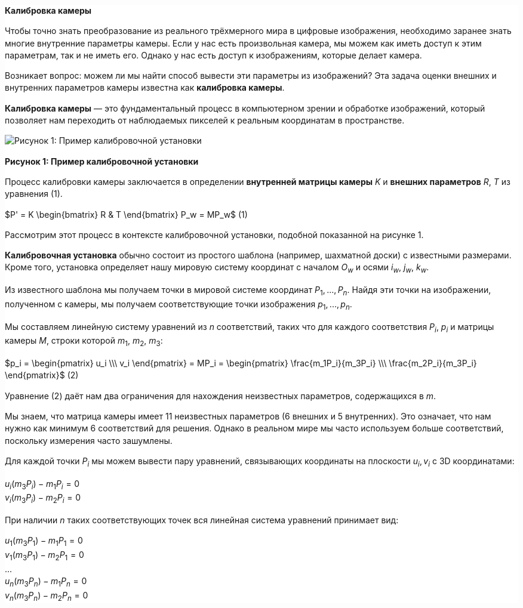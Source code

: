 

**Калибровка камеры**

Чтобы точно знать преобразование из реального трёхмерного мира в цифровые изображения, необходимо заранее знать многие внутренние параметры камеры. Если у нас есть произвольная камера, мы можем как иметь доступ к этим параметрам, так и не иметь его. Однако у нас есть доступ к изображениям, которые делает камера.

Возникает вопрос: можем ли мы найти способ вывести эти параметры из изображений? Эта задача оценки внешних и внутренних параметров камеры известна как **калибровка камеры**.

**Калибровка камеры** — это фундаментальный процесс в компьютерном зрении и обработке изображений, который позволяет нам переходить от наблюдаемых пикселей к реальным координатам в пространстве.

![Рисунок 1: Пример калибровочной установки](https://storage.yandexcloud.net/yahosting/calibrate/1.jpg)

**Рисунок 1: Пример калибровочной установки**

Процесс калибровки камеры заключается в определении **внутренней матрицы камеры** $K$ и **внешних параметров** $R$, $T$ из уравнения (1).  

$P' = K \begin{bmatrix} R & T \end{bmatrix} P_w = MP_w$     (1)

Рассмотрим этот процесс в контексте калибровочной установки, подобной показанной на рисунке 1.

**Калибровочная установка** обычно состоит из простого шаблона (например, шахматной доски) с известными размерами. Кроме того, установка определяет нашу мировую систему координат с началом $O_w$ и осями $i_w$, $j_w$, $k_w$.

Из известного шаблона мы получаем точки в мировой системе координат $P_1, ..., P_n$. Найдя эти точки на изображении, полученном с камеры, мы получаем соответствующие точки изображения $p_1, ..., p_n$.

Мы составляем линейную систему уравнений из $n$ соответствий, таких что для каждого соответствия $P_i$, $p_i$ и матрицы камеры $M$, строки которой $m_1$, $m_2$, $m_3$:

$p_i = \begin{pmatrix} u_i \\\ v_i \end{pmatrix} = MP_i = \begin{pmatrix} \frac{m_1P_i}{m_3P_i} \\\ \frac{m_2P_i}{m_3P_i} \end{pmatrix}$ (2)

Уравнение (2) даёт нам два ограничения для нахождения неизвестных параметров, содержащихся в $m$.

Мы знаем, что матрица камеры имеет 11 неизвестных параметров (6 внешних и 5 внутренних). Это означает, что нам нужно как минимум 6 соответствий для решения. Однако в реальном мире мы часто используем больше соответствий, поскольку измерения часто зашумлены.

Для каждой точки $P_i$ мы можем вывести пару уравнений, связывающих координаты на плоскости $u_i, v_i$ с 3D координатами:

$u_i(m_3P_i) − m_1P_i = 0$  
$v_i(m_3P_i) − m_2P_i = 0$

При наличии $n$ таких соответствующих точек вся линейная система уравнений принимает вид:

$u_1(m_3P_1)−m_1P_1 = 0$  
$v_1(m_3P_1)−m_2P_1 = 0$  
...  
$u_n(m_3P_n)−m_1P_n = 0$  
$v_n(m_3P_n)−m_2P_n = 0$  
